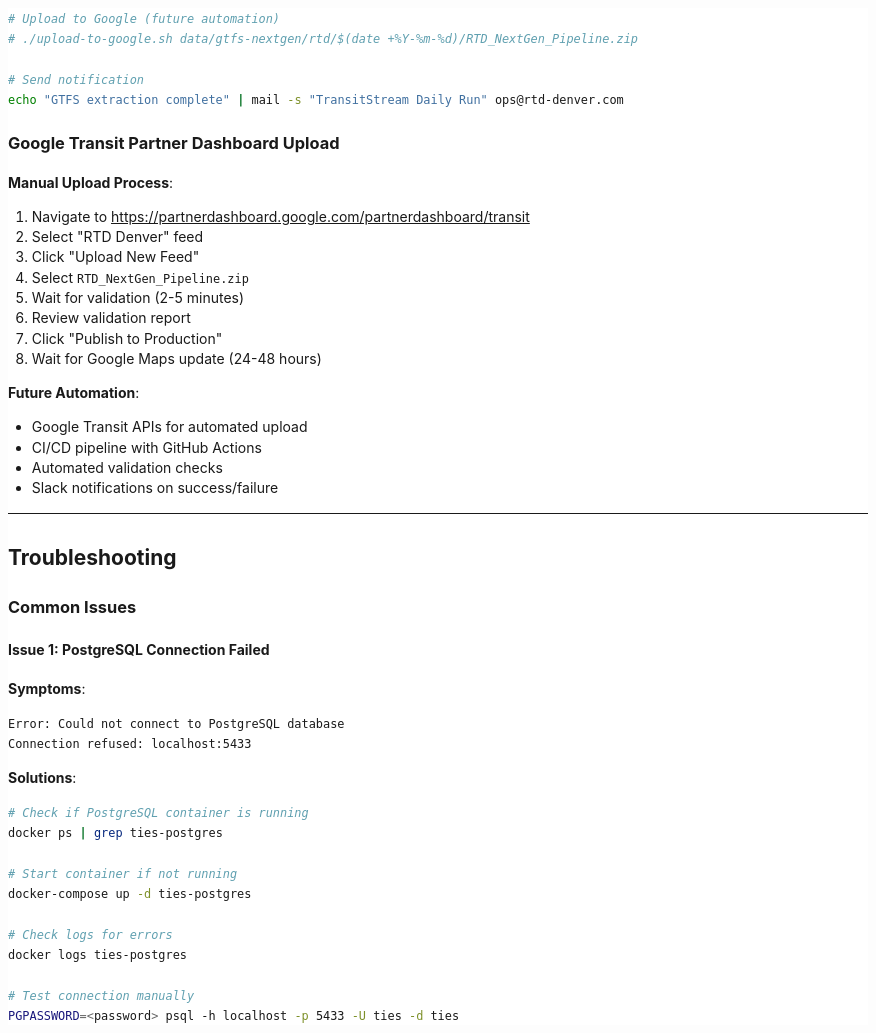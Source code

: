```bash
# Upload to Google (future automation)
# ./upload-to-google.sh data/gtfs-nextgen/rtd/$(date +%Y-%m-%d)/RTD_NextGen_Pipeline.zip

# Send notification
echo "GTFS extraction complete" | mail -s "TransitStream Daily Run" ops@rtd-denver.com
```

### Google Transit Partner Dashboard Upload

**Manual Upload Process**:
1. Navigate to https://partnerdashboard.google.com/partnerdashboard/transit
2. Select "RTD Denver" feed
3. Click "Upload New Feed"
4. Select `RTD_NextGen_Pipeline.zip`
5. Wait for validation (2-5 minutes)
6. Review validation report
7. Click "Publish to Production"
8. Wait for Google Maps update (24-48 hours)

**Future Automation**:
- Google Transit APIs for automated upload
- CI/CD pipeline with GitHub Actions
- Automated validation checks
- Slack notifications on success/failure

---

## Troubleshooting

### Common Issues

#### Issue 1: PostgreSQL Connection Failed

**Symptoms**:
```
Error: Could not connect to PostgreSQL database
Connection refused: localhost:5433
```

**Solutions**:
```bash
# Check if PostgreSQL container is running
docker ps | grep ties-postgres

# Start container if not running
docker-compose up -d ties-postgres

# Check logs for errors
docker logs ties-postgres

# Test connection manually
PGPASSWORD=<password> psql -h localhost -p 5433 -U ties -d ties
```
